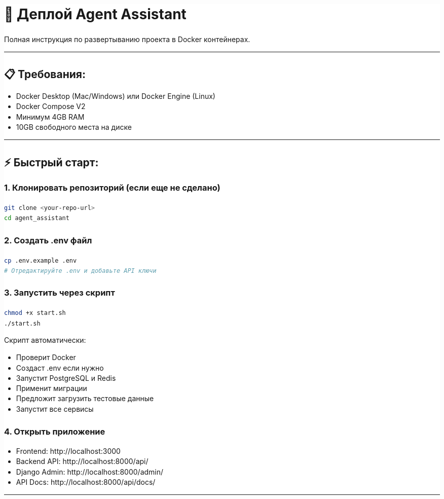 # 🚀 Деплой Agent Assistant

Полная инструкция по развертыванию проекта в Docker контейнерах.

---

## 📋 **Требования:**

- Docker Desktop (Mac/Windows) или Docker Engine (Linux)
- Docker Compose V2
- Минимум 4GB RAM
- 10GB свободного места на диске

---

## ⚡ **Быстрый старт:**

### **1. Клонировать репозиторий (если еще не сделано)**
```bash
git clone <your-repo-url>
cd agent_assistant
```

### **2. Создать .env файл**
```bash
cp .env.example .env
# Отредактируйте .env и добавьте API ключи
```

### **3. Запустить через скрипт**
```bash
chmod +x start.sh
./start.sh
```

Скрипт автоматически:
- Проверит Docker
- Создаст .env если нужно
- Запустит PostgreSQL и Redis
- Применит миграции
- Предложит загрузить тестовые данные
- Запустит все сервисы

### **4. Открыть приложение**
- Frontend: http://localhost:3000
- Backend API: http://localhost:8000/api/
- Django Admin: http://localhost:8000/admin/
- API Docs: http://localhost:8000/api/docs/

---
